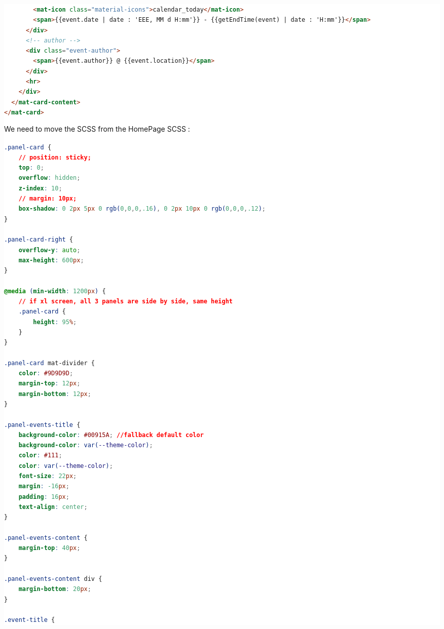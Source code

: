 ```html
        <mat-icon class="material-icons">calendar_today</mat-icon>
        <span>{{event.date | date : 'EEE, MM d H:mm'}} - {{getEndTime(event) | date : 'H:mm'}}</span>
      </div>
      <!-- author -->
      <div class="event-author">
        <span>{{event.author}} @ {{event.location}}</span>
      </div>
      <hr>
    </div>
  </mat-card-content>
</mat-card>
```

We need to move the SCSS from the HomePage SCSS :

```css
.panel-card {
    // position: sticky;
    top: 0;
    overflow: hidden;
    z-index: 10;
    // margin: 10px;
    box-shadow: 0 2px 5px 0 rgb(0,0,0,.16), 0 2px 10px 0 rgb(0,0,0,.12);
}

.panel-card-right {
    overflow-y: auto;
    max-height: 600px;
}

@media (min-width: 1200px) {
    // if xl screen, all 3 panels are side by side, same height
    .panel-card {
        height: 95%;
    }
}

.panel-card mat-divider {
    color: #9D9D9D;
    margin-top: 12px;
    margin-bottom: 12px;
}

.panel-events-title {
    background-color: #00915A; //fallback default color
    background-color: var(--theme-color);
    color: #111;
    color: var(--theme-color);
    font-size: 22px;
    margin: -16px;
    padding: 16px;
    text-align: center;
}

.panel-events-content {
    margin-top: 40px;
}

.panel-events-content div {
    margin-bottom: 20px;
}

.event-title {
```
